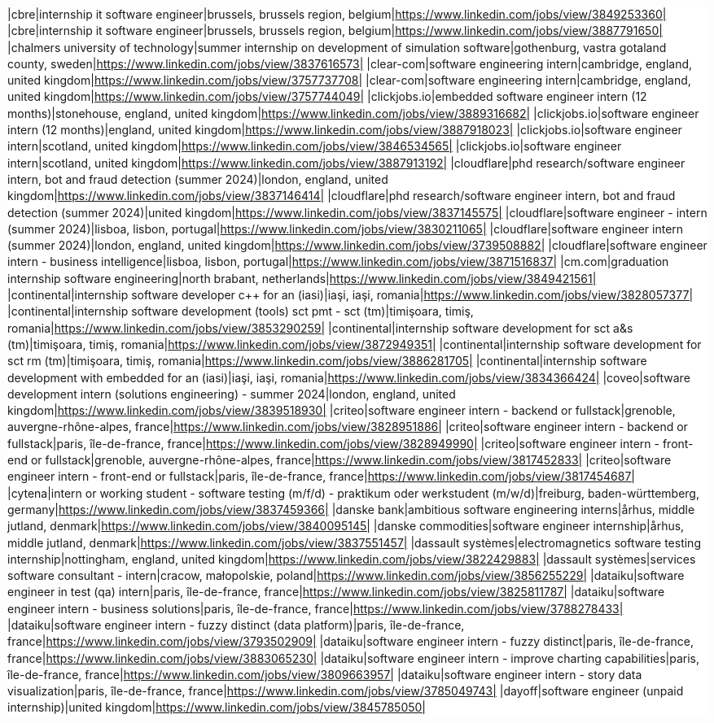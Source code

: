 |cbre|internship it software engineer|brussels, brussels region, belgium|https://www.linkedin.com/jobs/view/3849253360|
|cbre|internship it software engineer|brussels, brussels region, belgium|https://www.linkedin.com/jobs/view/3887791650|
|chalmers university of technology|summer internship on development of simulation software|gothenburg, vastra gotaland county, sweden|https://www.linkedin.com/jobs/view/3837616573|
|clear-com|software engineering intern|cambridge, england, united kingdom|https://www.linkedin.com/jobs/view/3757737708|
|clear-com|software engineering intern|cambridge, england, united kingdom|https://www.linkedin.com/jobs/view/3757744049|
|clickjobs.io|embedded software engineer intern (12 months)|stonehouse, england, united kingdom|https://www.linkedin.com/jobs/view/3889316682|
|clickjobs.io|software engineer intern (12 months)|england, united kingdom|https://www.linkedin.com/jobs/view/3887918023|
|clickjobs.io|software engineer intern|scotland, united kingdom|https://www.linkedin.com/jobs/view/3846534565|
|clickjobs.io|software engineer intern|scotland, united kingdom|https://www.linkedin.com/jobs/view/3887913192|
|cloudflare|phd research/software engineer intern, bot and fraud detection (summer 2024)|london, england, united kingdom|https://www.linkedin.com/jobs/view/3837146414|
|cloudflare|phd research/software engineer intern, bot and fraud detection (summer 2024)|united kingdom|https://www.linkedin.com/jobs/view/3837145575|
|cloudflare|software engineer - intern (summer 2024)|lisboa, lisbon, portugal|https://www.linkedin.com/jobs/view/3830211065|
|cloudflare|software engineer intern (summer 2024)|london, england, united kingdom|https://www.linkedin.com/jobs/view/3739508882|
|cloudflare|software engineer intern - business intelligence|lisboa, lisbon, portugal|https://www.linkedin.com/jobs/view/3871516837|
|cm.com|graduation internship software engineering|north brabant, netherlands|https://www.linkedin.com/jobs/view/3849421561|
|continental|internship software developer c++ for an (iasi)|iaşi, iaşi, romania|https://www.linkedin.com/jobs/view/3828057377|
|continental|internship software development (tools) sct pmt - sct (tm)|timişoara, timiş, romania|https://www.linkedin.com/jobs/view/3853290259|
|continental|internship software development for sct a&s (tm)|timişoara, timiş, romania|https://www.linkedin.com/jobs/view/3872949351|
|continental|internship software development for sct rm (tm)|timişoara, timiş, romania|https://www.linkedin.com/jobs/view/3886281705|
|continental|internship software development with embedded for an (iasi)|iaşi, iaşi, romania|https://www.linkedin.com/jobs/view/3834366424|
|coveo|software development intern (solutions engineering) - summer 2024|london, england, united kingdom|https://www.linkedin.com/jobs/view/3839518930|
|criteo|software engineer intern - backend or fullstack|grenoble, auvergne-rhône-alpes, france|https://www.linkedin.com/jobs/view/3828951886|
|criteo|software engineer intern - backend or fullstack|paris, île-de-france, france|https://www.linkedin.com/jobs/view/3828949990|
|criteo|software engineer intern - front-end or fullstack|grenoble, auvergne-rhône-alpes, france|https://www.linkedin.com/jobs/view/3817452833|
|criteo|software engineer intern - front-end or fullstack|paris, île-de-france, france|https://www.linkedin.com/jobs/view/3817454687|
|cytena|intern or working student - software testing (m/f/d) - praktikum oder werkstudent (m/w/d)|freiburg, baden-württemberg, germany|https://www.linkedin.com/jobs/view/3837459366|
|danske bank|ambitious software engineering interns|århus, middle jutland, denmark|https://www.linkedin.com/jobs/view/3840095145|
|danske commodities|software engineer internship|århus, middle jutland, denmark|https://www.linkedin.com/jobs/view/3837551457|
|dassault systèmes|electromagnetics software testing internship|nottingham, england, united kingdom|https://www.linkedin.com/jobs/view/3822429883|
|dassault systèmes|services software consultant - intern|cracow, małopolskie, poland|https://www.linkedin.com/jobs/view/3856255229|
|dataiku|software engineer in test (qa) intern|paris, île-de-france, france|https://www.linkedin.com/jobs/view/3825811787|
|dataiku|software engineer intern - business solutions|paris, île-de-france, france|https://www.linkedin.com/jobs/view/3788278433|
|dataiku|software engineer intern - fuzzy distinct (data platform)|paris, île-de-france, france|https://www.linkedin.com/jobs/view/3793502909|
|dataiku|software engineer intern - fuzzy distinct|paris, île-de-france, france|https://www.linkedin.com/jobs/view/3883065230|
|dataiku|software engineer intern - improve charting capabilities|paris, île-de-france, france|https://www.linkedin.com/jobs/view/3809663957|
|dataiku|software engineer intern - story data visualization|paris, île-de-france, france|https://www.linkedin.com/jobs/view/3785049743|
|dayoff|software engineer (unpaid internship)|united kingdom|https://www.linkedin.com/jobs/view/3845785050|